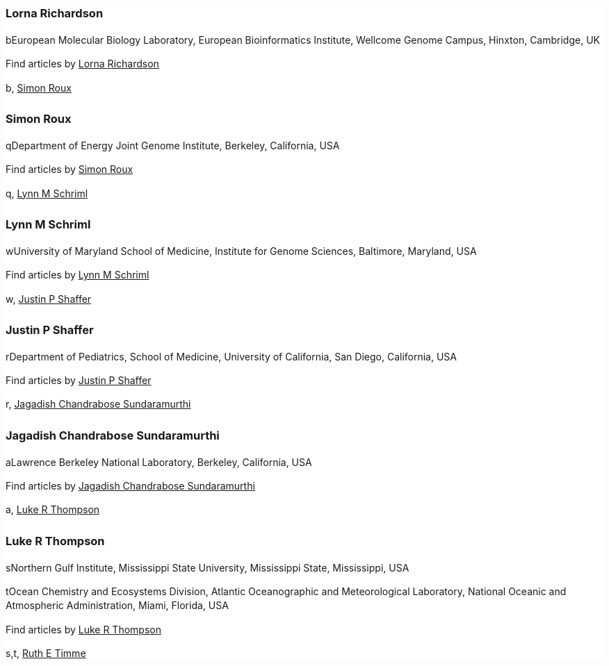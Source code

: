 ### Lorna Richardson

bEuropean Molecular Biology Laboratory, European Bioinformatics Institute, Wellcome Genome Campus, Hinxton, Cambridge, UK

Find articles by [Lorna Richardson](https://pubmed.ncbi.nlm.nih.gov/?term=%22Richardson%20L%22%5BAuthor%5D)

b, [Simon Roux](https://pubmed.ncbi.nlm.nih.gov/?term=%22Roux%20S%22%5BAuthor%5D)

### Simon Roux

qDepartment of Energy Joint Genome Institute, Berkeley, California, USA

Find articles by [Simon Roux](https://pubmed.ncbi.nlm.nih.gov/?term=%22Roux%20S%22%5BAuthor%5D)

q, [Lynn M Schriml](https://pubmed.ncbi.nlm.nih.gov/?term=%22Schriml%20LM%22%5BAuthor%5D)

### Lynn M Schriml

wUniversity of Maryland School of Medicine, Institute for Genome Sciences, Baltimore, Maryland, USA

Find articles by [Lynn M Schriml](https://pubmed.ncbi.nlm.nih.gov/?term=%22Schriml%20LM%22%5BAuthor%5D)

w, [Justin P Shaffer](https://pubmed.ncbi.nlm.nih.gov/?term=%22Shaffer%20JP%22%5BAuthor%5D)

### Justin P Shaffer

rDepartment of Pediatrics, School of Medicine, University of California, San Diego, California, USA

Find articles by [Justin P Shaffer](https://pubmed.ncbi.nlm.nih.gov/?term=%22Shaffer%20JP%22%5BAuthor%5D)

r, [Jagadish Chandrabose Sundaramurthi](https://pubmed.ncbi.nlm.nih.gov/?term=%22Sundaramurthi%20JC%22%5BAuthor%5D)

### Jagadish Chandrabose Sundaramurthi

aLawrence Berkeley National Laboratory, Berkeley, California, USA

Find articles by [Jagadish Chandrabose Sundaramurthi](https://pubmed.ncbi.nlm.nih.gov/?term=%22Sundaramurthi%20JC%22%5BAuthor%5D)

a, [Luke R Thompson](https://pubmed.ncbi.nlm.nih.gov/?term=%22Thompson%20LR%22%5BAuthor%5D)

### Luke R Thompson

sNorthern Gulf Institute, Mississippi State University, Mississippi State, Mississippi, USA

tOcean Chemistry and Ecosystems Division, Atlantic Oceanographic and Meteorological Laboratory, National Oceanic and Atmospheric Administration, Miami, Florida, USA

Find articles by [Luke R Thompson](https://pubmed.ncbi.nlm.nih.gov/?term=%22Thompson%20LR%22%5BAuthor%5D)

s,t, [Ruth E Timme](https://pubmed.ncbi.nlm.nih.gov/?term=%22Timme%20RE%22%5BAuthor%5D)

